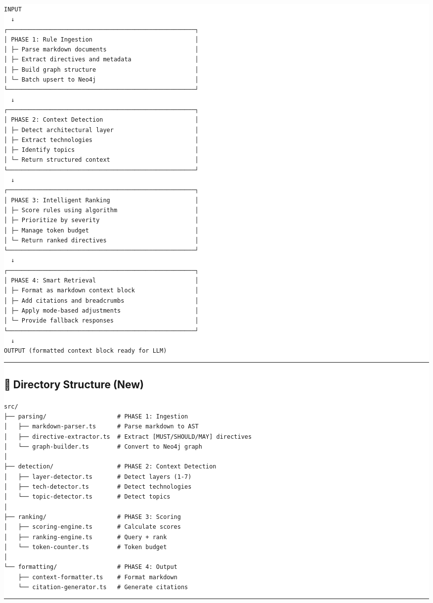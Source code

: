 ```
INPUT
  ↓
┌─────────────────────────────────────────────────────┐
│ PHASE 1: Rule Ingestion                             │
│ ├─ Parse markdown documents                         │
│ ├─ Extract directives and metadata                  │
│ ├─ Build graph structure                            │
│ └─ Batch upsert to Neo4j                            │
└─────────────────────────────────────────────────────┘
  ↓
┌─────────────────────────────────────────────────────┐
│ PHASE 2: Context Detection                          │
│ ├─ Detect architectural layer                       │
│ ├─ Extract technologies                             │
│ ├─ Identify topics                                  │
│ └─ Return structured context                        │
└─────────────────────────────────────────────────────┘
  ↓
┌─────────────────────────────────────────────────────┐
│ PHASE 3: Intelligent Ranking                        │
│ ├─ Score rules using algorithm                      │
│ ├─ Prioritize by severity                           │
│ ├─ Manage token budget                              │
│ └─ Return ranked directives                         │
└─────────────────────────────────────────────────────┘
  ↓
┌─────────────────────────────────────────────────────┐
│ PHASE 4: Smart Retrieval                            │
│ ├─ Format as markdown context block                 │
│ ├─ Add citations and breadcrumbs                    │
│ ├─ Apply mode-based adjustments                     │
│ └─ Provide fallback responses                       │
└─────────────────────────────────────────────────────┘
  ↓
OUTPUT (formatted context block ready for LLM)
```

---

## 📁 Directory Structure (New)

```
src/
├── parsing/                    # PHASE 1: Ingestion
│   ├── markdown-parser.ts      # Parse markdown to AST
│   ├── directive-extractor.ts  # Extract [MUST/SHOULD/MAY] directives
│   └── graph-builder.ts        # Convert to Neo4j graph
│
├── detection/                  # PHASE 2: Context Detection
│   ├── layer-detector.ts       # Detect layers (1-7)
│   ├── tech-detector.ts        # Detect technologies
│   └── topic-detector.ts       # Detect topics
│
├── ranking/                    # PHASE 3: Scoring
│   ├── scoring-engine.ts       # Calculate scores
│   ├── ranking-engine.ts       # Query + rank
│   └── token-counter.ts        # Token budget
│
└── formatting/                 # PHASE 4: Output
    ├── context-formatter.ts    # Format markdown
    └── citation-generator.ts   # Generate citations
```

---